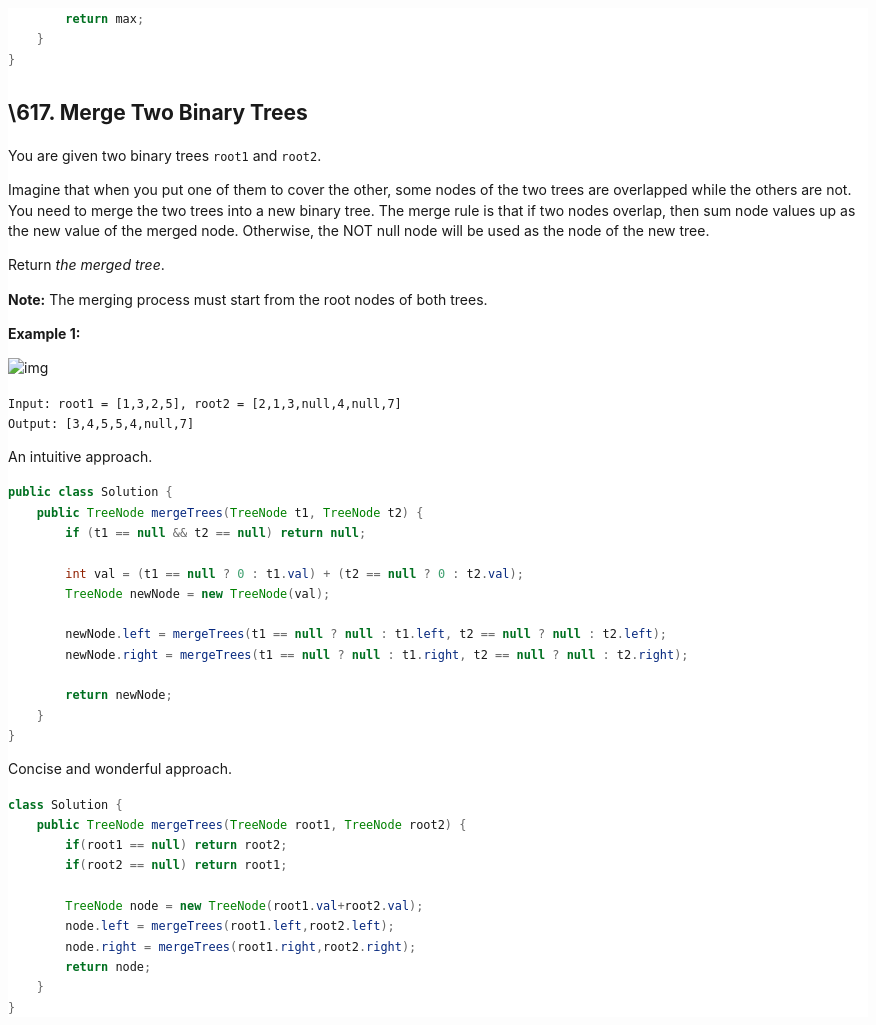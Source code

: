 ```java
        return max;
    }
}
```





## \617. Merge Two Binary Trees

You are given two binary trees `root1` and `root2`.

Imagine that when you put one of them to cover the other, some nodes of the two trees are overlapped while the others are not. You need to merge the two trees into a new binary tree. The merge rule is that if two nodes overlap, then sum node values up as the new value of the merged node. Otherwise, the NOT null node will be used as the node of the new tree.

Return *the merged tree*.

**Note:** The merging process must start from the root nodes of both trees.

**Example 1:**

![img](https://assets.leetcode.com/uploads/2021/02/05/merge.jpg)

```
Input: root1 = [1,3,2,5], root2 = [2,1,3,null,4,null,7]
Output: [3,4,5,5,4,null,7]
```



An intuitive approach.

```java
public class Solution {
    public TreeNode mergeTrees(TreeNode t1, TreeNode t2) {
        if (t1 == null && t2 == null) return null;
        
        int val = (t1 == null ? 0 : t1.val) + (t2 == null ? 0 : t2.val);
        TreeNode newNode = new TreeNode(val);
        
        newNode.left = mergeTrees(t1 == null ? null : t1.left, t2 == null ? null : t2.left);
        newNode.right = mergeTrees(t1 == null ? null : t1.right, t2 == null ? null : t2.right);
        
        return newNode;
    }
}
```



Concise and wonderful approach.

```java
class Solution {
    public TreeNode mergeTrees(TreeNode root1, TreeNode root2) {
        if(root1 == null) return root2;
        if(root2 == null) return root1;
        
        TreeNode node = new TreeNode(root1.val+root2.val);
        node.left = mergeTrees(root1.left,root2.left);
        node.right = mergeTrees(root1.right,root2.right);
        return node;
    }
}
```
